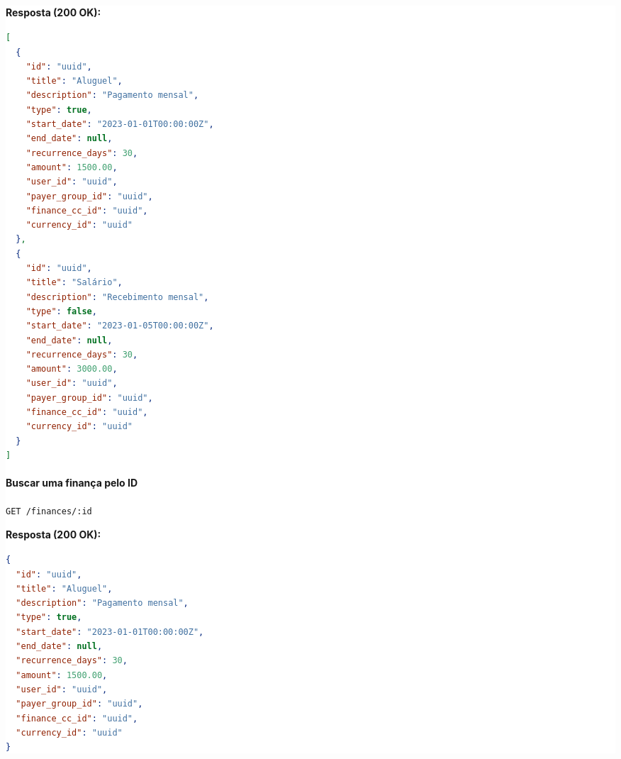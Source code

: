 **Resposta (200 OK):**
```json
[
  {
    "id": "uuid",
    "title": "Aluguel",
    "description": "Pagamento mensal",
    "type": true,
    "start_date": "2023-01-01T00:00:00Z",
    "end_date": null,
    "recurrence_days": 30,
    "amount": 1500.00,
    "user_id": "uuid",
    "payer_group_id": "uuid",
    "finance_cc_id": "uuid",
    "currency_id": "uuid"
  },
  {
    "id": "uuid",
    "title": "Salário",
    "description": "Recebimento mensal",
    "type": false,
    "start_date": "2023-01-05T00:00:00Z",
    "end_date": null,
    "recurrence_days": 30,
    "amount": 3000.00,
    "user_id": "uuid",
    "payer_group_id": "uuid",
    "finance_cc_id": "uuid",
    "currency_id": "uuid"
  }
]
```

#### Buscar uma finança pelo ID

```
GET /finances/:id
```

**Resposta (200 OK):**
```json
{
  "id": "uuid",
  "title": "Aluguel",
  "description": "Pagamento mensal",
  "type": true,
  "start_date": "2023-01-01T00:00:00Z",
  "end_date": null,
  "recurrence_days": 30,
  "amount": 1500.00,
  "user_id": "uuid",
  "payer_group_id": "uuid",
  "finance_cc_id": "uuid",
  "currency_id": "uuid"
}
```
